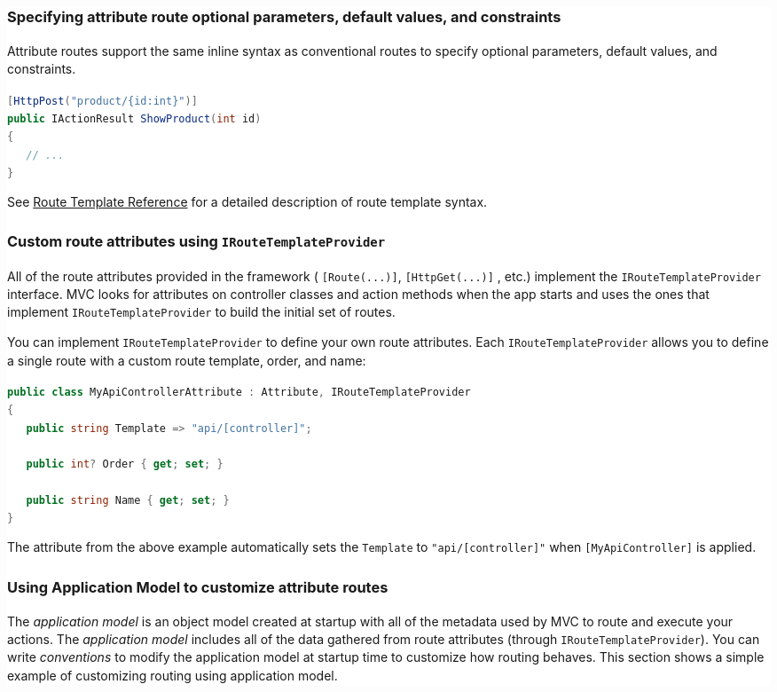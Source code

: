 
<a name=routing-attr-options></a>

### Specifying attribute route optional parameters, default values, and constraints

Attribute routes support the same inline syntax as conventional routes to specify optional parameters, default values, and constraints.



```csharp
[HttpPost("product/{id:int}")]
public IActionResult ShowProduct(int id)
{
   // ...
}
```

See [Route Template Reference](../../fundamentals/routing.md#route-template-reference) for a detailed description of route template syntax.

<a name=routing-cust-rt-attr-irt-ref-label></a>

### Custom route attributes using `IRouteTemplateProvider`

All of the route attributes provided in the framework ( `[Route(...)]`, `[HttpGet(...)]` , etc.) implement the `IRouteTemplateProvider` interface. MVC looks for attributes on controller classes and action methods when the app starts and uses the ones that implement `IRouteTemplateProvider` to build the initial set of routes.

You can implement `IRouteTemplateProvider` to define your own route attributes. Each `IRouteTemplateProvider` allows you to define a single route with a custom route template, order, and name:



```csharp
public class MyApiControllerAttribute : Attribute, IRouteTemplateProvider
{
   public string Template => "api/[controller]";

   public int? Order { get; set; }

   public string Name { get; set; }
}
```

The attribute from the above example automatically sets the `Template` to `"api/[controller]"` when `[MyApiController]` is applied.

<a name=routing-app-model-ref-label></a>

### Using Application Model to customize attribute routes

The *application model* is an object model created at startup with all of the metadata used by MVC to route and execute your actions. The *application model* includes all of the data gathered from route attributes (through `IRouteTemplateProvider`). You can write *conventions* to modify the application model at startup time to customize how routing behaves. This section shows a simple example of customizing routing using application model.

